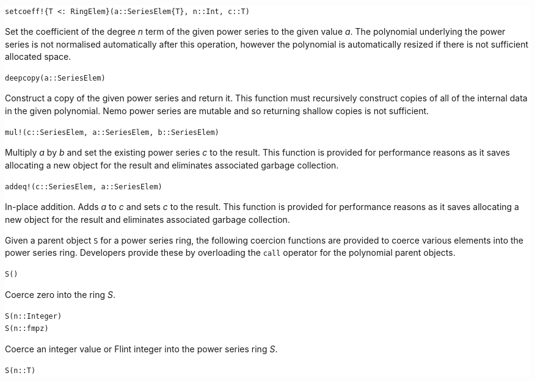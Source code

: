 
```
setcoeff!{T <: RingElem}(a::SeriesElem{T}, n::Int, c::T)
```


Set the coefficient of the degree $n$ term of the given power series to the given value $a$. The polynomial underlying the power series is not normalised automatically after this operation, however the polynomial is automatically resized if there is not sufficient allocated space.


```
deepcopy(a::SeriesElem)
```


Construct a copy of the given power series and return it. This function must recursively construct copies of all of the internal data in the given polynomial. Nemo power series are mutable and so returning shallow copies is not sufficient.


```
mul!(c::SeriesElem, a::SeriesElem, b::SeriesElem)
```


Multiply $a$ by $b$ and set the existing power series $c$ to the result. This function is provided for performance reasons as it saves allocating a new object for the result and eliminates associated garbage collection.


```
addeq!(c::SeriesElem, a::SeriesElem)
```


In-place addition. Adds $a$ to $c$ and sets $c$ to the result. This function is provided for performance reasons as it saves allocating a new object for the result and eliminates associated garbage collection.


Given a parent object `S` for a power series ring, the following coercion functions are provided to coerce various elements into the power series ring. Developers provide these by overloading the `call` operator for the polynomial parent objects.


```
S()
```


Coerce zero into the ring $S$.


```
S(n::Integer)
S(n::fmpz)
```


Coerce an integer value or Flint integer into the power series ring $S$.


```
S(n::T)
```
